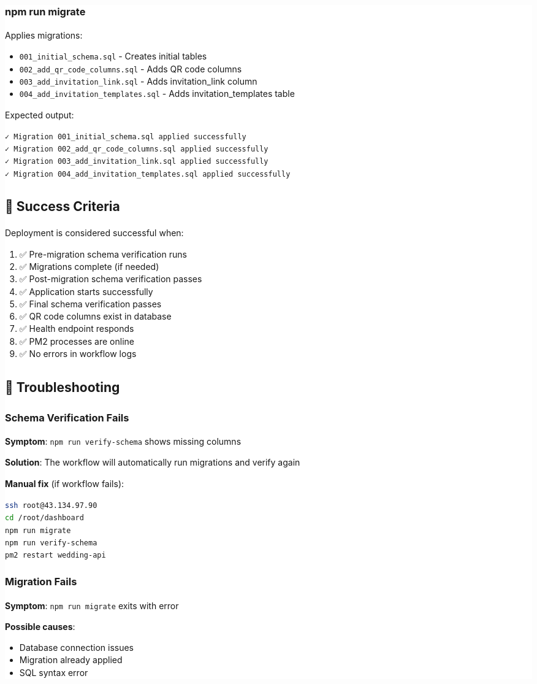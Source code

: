 ### npm run migrate

Applies migrations:
- `001_initial_schema.sql` - Creates initial tables
- `002_add_qr_code_columns.sql` - Adds QR code columns
- `003_add_invitation_link.sql` - Adds invitation_link column
- `004_add_invitation_templates.sql` - Adds invitation_templates table

Expected output:
```
✓ Migration 001_initial_schema.sql applied successfully
✓ Migration 002_add_qr_code_columns.sql applied successfully
✓ Migration 003_add_invitation_link.sql applied successfully
✓ Migration 004_add_invitation_templates.sql applied successfully
```

## 🎯 Success Criteria

Deployment is considered successful when:

1. ✅ Pre-migration schema verification runs
2. ✅ Migrations complete (if needed)
3. ✅ Post-migration schema verification passes
4. ✅ Application starts successfully
5. ✅ Final schema verification passes
6. ✅ QR code columns exist in database
7. ✅ Health endpoint responds
8. ✅ PM2 processes are online
9. ✅ No errors in workflow logs

## 🐛 Troubleshooting

### Schema Verification Fails

**Symptom**: `npm run verify-schema` shows missing columns

**Solution**: The workflow will automatically run migrations and verify again

**Manual fix** (if workflow fails):
```bash
ssh root@43.134.97.90
cd /root/dashboard
npm run migrate
npm run verify-schema
pm2 restart wedding-api
```

### Migration Fails

**Symptom**: `npm run migrate` exits with error

**Possible causes**:
- Database connection issues
- Migration already applied
- SQL syntax error
